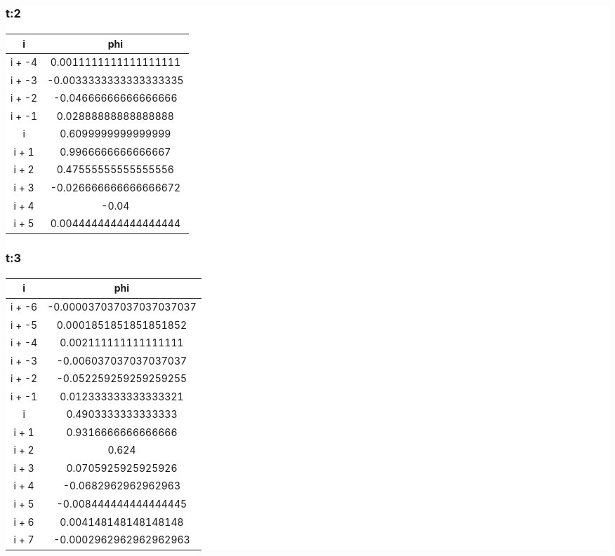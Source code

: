 
### t:2

|i|phi|
|:--:|:--:|
|i + -4|0.0011111111111111111|
|i + -3|-0.0033333333333333335|
|i + -2|-0.04666666666666666|
|i + -1|0.02888888888888888|
|i|0.6099999999999999|
|i + 1|0.9966666666666667|
|i + 2|0.47555555555555556|
|i + 3|-0.026666666666666672|
|i + 4|-0.04|
|i + 5|0.0044444444444444444|


### t:3

|i|phi|
|:--:|:--:|
|i + -6|-0.000037037037037037037|
|i + -5|0.0001851851851851852|
|i + -4|0.002111111111111111|
|i + -3|-0.006037037037037037|
|i + -2|-0.052259259259259255|
|i + -1|0.012333333333333321|
|i|0.4903333333333333|
|i + 1|0.9316666666666666|
|i + 2|0.624|
|i + 3|0.0705925925925926|
|i + 4|-0.0682962962962963|
|i + 5|-0.008444444444444445|
|i + 6|0.004148148148148148|
|i + 7|-0.0002962962962962963|
